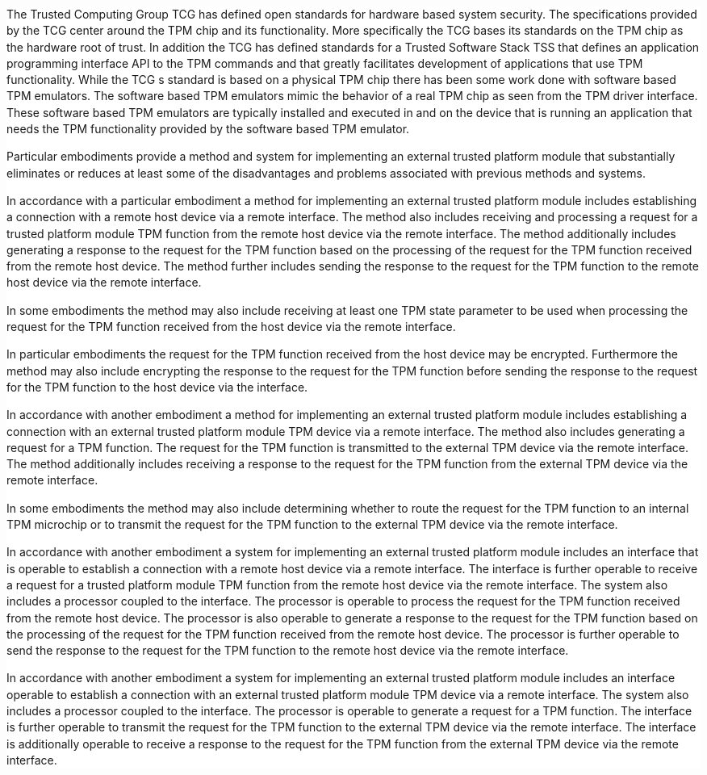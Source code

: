 The Trusted Computing Group TCG has defined open standards for hardware based system security. The specifications provided by the TCG center around the TPM chip and its functionality. More specifically the TCG bases its standards on the TPM chip as the hardware root of trust. In addition the TCG has defined standards for a Trusted Software Stack TSS that defines an application programming interface API to the TPM commands and that greatly facilitates development of applications that use TPM functionality. While the TCG s standard is based on a physical TPM chip there has been some work done with software based TPM emulators. The software based TPM emulators mimic the behavior of a real TPM chip as seen from the TPM driver interface. These software based TPM emulators are typically installed and executed in and on the device that is running an application that needs the TPM functionality provided by the software based TPM emulator.

Particular embodiments provide a method and system for implementing an external trusted platform module that substantially eliminates or reduces at least some of the disadvantages and problems associated with previous methods and systems.

In accordance with a particular embodiment a method for implementing an external trusted platform module includes establishing a connection with a remote host device via a remote interface. The method also includes receiving and processing a request for a trusted platform module TPM function from the remote host device via the remote interface. The method additionally includes generating a response to the request for the TPM function based on the processing of the request for the TPM function received from the remote host device. The method further includes sending the response to the request for the TPM function to the remote host device via the remote interface.

In some embodiments the method may also include receiving at least one TPM state parameter to be used when processing the request for the TPM function received from the host device via the remote interface.

In particular embodiments the request for the TPM function received from the host device may be encrypted. Furthermore the method may also include encrypting the response to the request for the TPM function before sending the response to the request for the TPM function to the host device via the interface.

In accordance with another embodiment a method for implementing an external trusted platform module includes establishing a connection with an external trusted platform module TPM device via a remote interface. The method also includes generating a request for a TPM function. The request for the TPM function is transmitted to the external TPM device via the remote interface. The method additionally includes receiving a response to the request for the TPM function from the external TPM device via the remote interface.

In some embodiments the method may also include determining whether to route the request for the TPM function to an internal TPM microchip or to transmit the request for the TPM function to the external TPM device via the remote interface.

In accordance with another embodiment a system for implementing an external trusted platform module includes an interface that is operable to establish a connection with a remote host device via a remote interface. The interface is further operable to receive a request for a trusted platform module TPM function from the remote host device via the remote interface. The system also includes a processor coupled to the interface. The processor is operable to process the request for the TPM function received from the remote host device. The processor is also operable to generate a response to the request for the TPM function based on the processing of the request for the TPM function received from the remote host device. The processor is further operable to send the response to the request for the TPM function to the remote host device via the remote interface.

In accordance with another embodiment a system for implementing an external trusted platform module includes an interface operable to establish a connection with an external trusted platform module TPM device via a remote interface. The system also includes a processor coupled to the interface. The processor is operable to generate a request for a TPM function. The interface is further operable to transmit the request for the TPM function to the external TPM device via the remote interface. The interface is additionally operable to receive a response to the request for the TPM function from the external TPM device via the remote interface.

